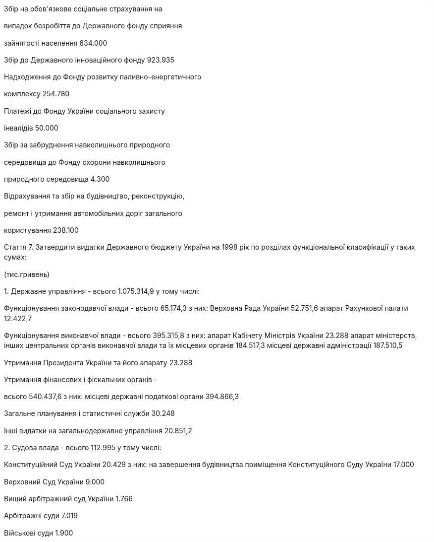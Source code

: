 Збір на обов\'язкове соціальне страхування на

випадок безробіття до Державного фонду сприяння

зайнятості населення 634.000

Збір до Державного інноваційного фонду 923.935

Надходження до Фонду розвитку паливно-енергетичного

комплексу 254.780

Платежі до Фонду України соціального захисту

інвалідів 50.000

Збір за забруднення навколишнього природного

середовища до Фонду охорони навколишнього

природного середовища 4.300

Відрахування та збір на будівництво, реконструкцію,

ремонт і утримання автомобільних доріг загального

користування 238.100

Стаття 7. Затвердити видатки Державного бюджету України на 1998 рік по розділах функціональної класифікації у таких сумах:

(тис.гривень)

1\. Державне управління - всього 1.075.314,9 у тому числі:

Функціонування законодавчої влади - всього 65.174,3 з них: Верховна Рада України 52.751,6 апарат Рахункової палати 12.422,7

Функціонування виконавчої влади - всього 395.315,8 з них: апарат Кабінету Міністрів України 23.288 апарат міністерств, інших центральних органів виконавчої влади та їх місцевих органів 184.517,3 місцеві державні адміністрації 187.510,5

Утримання Президента України та його апарату 23.288

Утримання фінансових і фіскальних органів -

всього 540.437,6 з них: місцеві державні податкові органи 394.866,3

Загальне планування і статистичні служби 30.248

Інші видатки на загальнодержавне управління 20.851,2

2\. Судова влада - всього 112.995 у тому числі:

Конституційний Суд України 20.429 з них: на завершення будівництва приміщення Конституційного Суду України 17.000

Верховний Суд України 9.000

Вищий арбітражний суд України 1.766

Арбітражні суди 7.019

Військові суди 1.900
